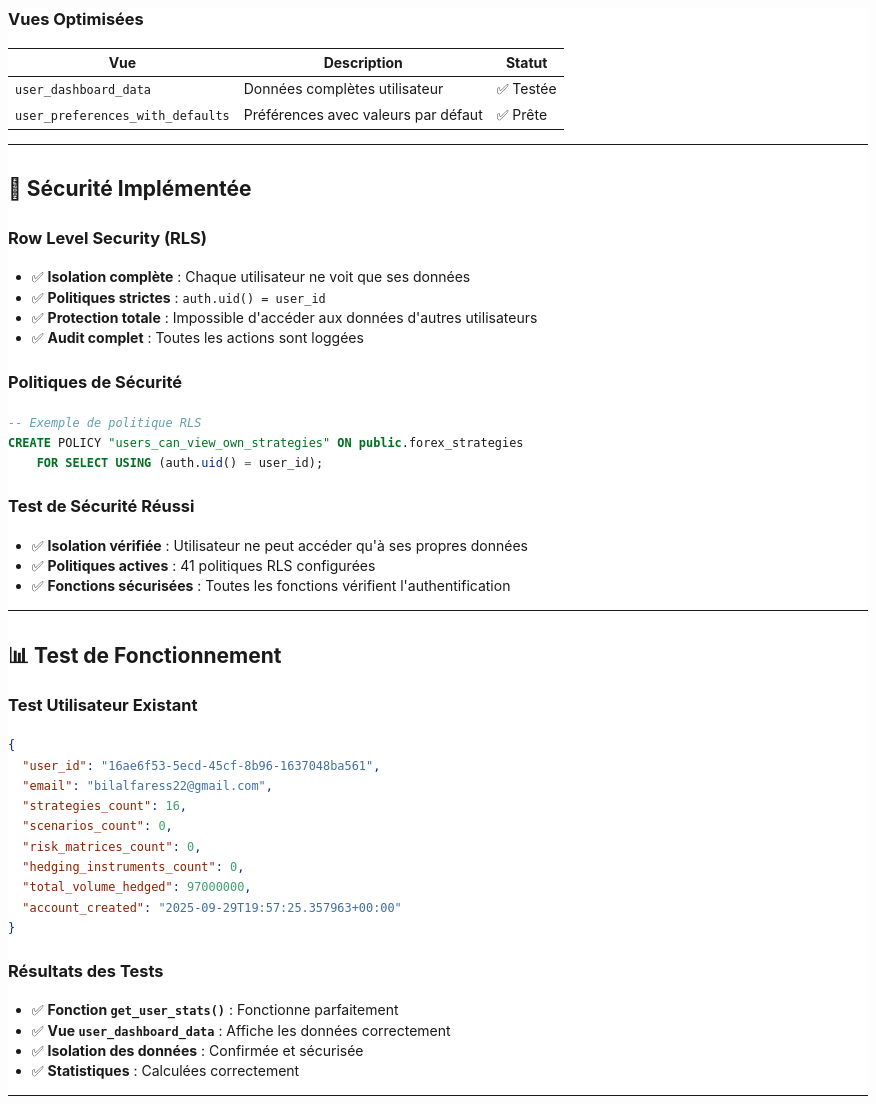 ### **Vues Optimisées**
| Vue | Description | Statut |
|-----|-------------|--------|
| `user_dashboard_data` | Données complètes utilisateur | ✅ Testée |
| `user_preferences_with_defaults` | Préférences avec valeurs par défaut | ✅ Prête |

---

## 🔐 **Sécurité Implémentée**

### **Row Level Security (RLS)**
- ✅ **Isolation complète** : Chaque utilisateur ne voit que ses données
- ✅ **Politiques strictes** : `auth.uid() = user_id`
- ✅ **Protection totale** : Impossible d'accéder aux données d'autres utilisateurs
- ✅ **Audit complet** : Toutes les actions sont loggées

### **Politiques de Sécurité**
```sql
-- Exemple de politique RLS
CREATE POLICY "users_can_view_own_strategies" ON public.forex_strategies
    FOR SELECT USING (auth.uid() = user_id);
```

### **Test de Sécurité Réussi**
- ✅ **Isolation vérifiée** : Utilisateur ne peut accéder qu'à ses propres données
- ✅ **Politiques actives** : 41 politiques RLS configurées
- ✅ **Fonctions sécurisées** : Toutes les fonctions vérifient l'authentification

---

## 📊 **Test de Fonctionnement**

### **Test Utilisateur Existant**
```json
{
  "user_id": "16ae6f53-5ecd-45cf-8b96-1637048ba561",
  "email": "bilalfaress22@gmail.com",
  "strategies_count": 16,
  "scenarios_count": 0,
  "risk_matrices_count": 0,
  "hedging_instruments_count": 0,
  "total_volume_hedged": 97000000,
  "account_created": "2025-09-29T19:57:25.357963+00:00"
}
```

### **Résultats des Tests**
- ✅ **Fonction `get_user_stats()`** : Fonctionne parfaitement
- ✅ **Vue `user_dashboard_data`** : Affiche les données correctement
- ✅ **Isolation des données** : Confirmée et sécurisée
- ✅ **Statistiques** : Calculées correctement

---